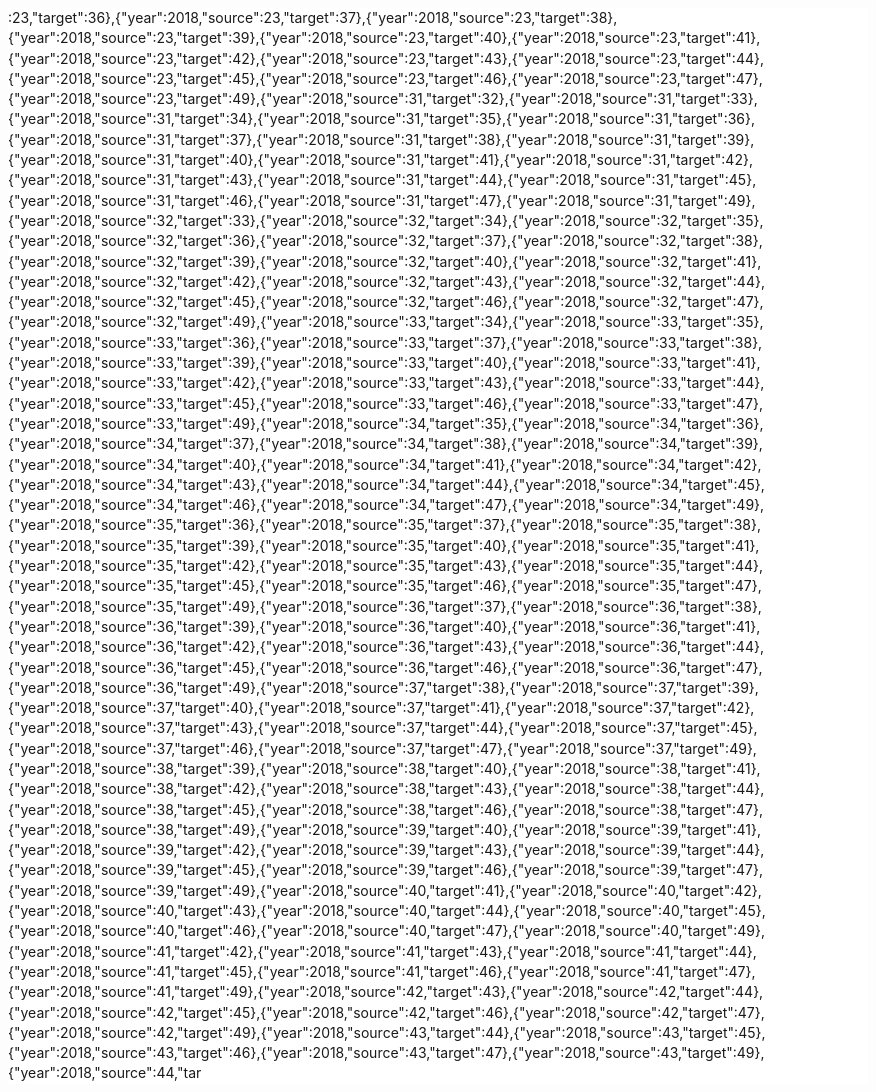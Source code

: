 :23,"target":36},{"year":2018,"source":23,"target":37},{"year":2018,"source":23,"target":38},{"year":2018,"source":23,"target":39},{"year":2018,"source":23,"target":40},{"year":2018,"source":23,"target":41},{"year":2018,"source":23,"target":42},{"year":2018,"source":23,"target":43},{"year":2018,"source":23,"target":44},{"year":2018,"source":23,"target":45},{"year":2018,"source":23,"target":46},{"year":2018,"source":23,"target":47},{"year":2018,"source":23,"target":49},{"year":2018,"source":31,"target":32},{"year":2018,"source":31,"target":33},{"year":2018,"source":31,"target":34},{"year":2018,"source":31,"target":35},{"year":2018,"source":31,"target":36},{"year":2018,"source":31,"target":37},{"year":2018,"source":31,"target":38},{"year":2018,"source":31,"target":39},{"year":2018,"source":31,"target":40},{"year":2018,"source":31,"target":41},{"year":2018,"source":31,"target":42},{"year":2018,"source":31,"target":43},{"year":2018,"source":31,"target":44},{"year":2018,"source":31,"target":45},{"year":2018,"source":31,"target":46},{"year":2018,"source":31,"target":47},{"year":2018,"source":31,"target":49},{"year":2018,"source":32,"target":33},{"year":2018,"source":32,"target":34},{"year":2018,"source":32,"target":35},{"year":2018,"source":32,"target":36},{"year":2018,"source":32,"target":37},{"year":2018,"source":32,"target":38},{"year":2018,"source":32,"target":39},{"year":2018,"source":32,"target":40},{"year":2018,"source":32,"target":41},{"year":2018,"source":32,"target":42},{"year":2018,"source":32,"target":43},{"year":2018,"source":32,"target":44},{"year":2018,"source":32,"target":45},{"year":2018,"source":32,"target":46},{"year":2018,"source":32,"target":47},{"year":2018,"source":32,"target":49},{"year":2018,"source":33,"target":34},{"year":2018,"source":33,"target":35},{"year":2018,"source":33,"target":36},{"year":2018,"source":33,"target":37},{"year":2018,"source":33,"target":38},{"year":2018,"source":33,"target":39},{"year":2018,"source":33,"target":40},{"year":2018,"source":33,"target":41},{"year":2018,"source":33,"target":42},{"year":2018,"source":33,"target":43},{"year":2018,"source":33,"target":44},{"year":2018,"source":33,"target":45},{"year":2018,"source":33,"target":46},{"year":2018,"source":33,"target":47},{"year":2018,"source":33,"target":49},{"year":2018,"source":34,"target":35},{"year":2018,"source":34,"target":36},{"year":2018,"source":34,"target":37},{"year":2018,"source":34,"target":38},{"year":2018,"source":34,"target":39},{"year":2018,"source":34,"target":40},{"year":2018,"source":34,"target":41},{"year":2018,"source":34,"target":42},{"year":2018,"source":34,"target":43},{"year":2018,"source":34,"target":44},{"year":2018,"source":34,"target":45},{"year":2018,"source":34,"target":46},{"year":2018,"source":34,"target":47},{"year":2018,"source":34,"target":49},{"year":2018,"source":35,"target":36},{"year":2018,"source":35,"target":37},{"year":2018,"source":35,"target":38},{"year":2018,"source":35,"target":39},{"year":2018,"source":35,"target":40},{"year":2018,"source":35,"target":41},{"year":2018,"source":35,"target":42},{"year":2018,"source":35,"target":43},{"year":2018,"source":35,"target":44},{"year":2018,"source":35,"target":45},{"year":2018,"source":35,"target":46},{"year":2018,"source":35,"target":47},{"year":2018,"source":35,"target":49},{"year":2018,"source":36,"target":37},{"year":2018,"source":36,"target":38},{"year":2018,"source":36,"target":39},{"year":2018,"source":36,"target":40},{"year":2018,"source":36,"target":41},{"year":2018,"source":36,"target":42},{"year":2018,"source":36,"target":43},{"year":2018,"source":36,"target":44},{"year":2018,"source":36,"target":45},{"year":2018,"source":36,"target":46},{"year":2018,"source":36,"target":47},{"year":2018,"source":36,"target":49},{"year":2018,"source":37,"target":38},{"year":2018,"source":37,"target":39},{"year":2018,"source":37,"target":40},{"year":2018,"source":37,"target":41},{"year":2018,"source":37,"target":42},{"year":2018,"source":37,"target":43},{"year":2018,"source":37,"target":44},{"year":2018,"source":37,"target":45},{"year":2018,"source":37,"target":46},{"year":2018,"source":37,"target":47},{"year":2018,"source":37,"target":49},{"year":2018,"source":38,"target":39},{"year":2018,"source":38,"target":40},{"year":2018,"source":38,"target":41},{"year":2018,"source":38,"target":42},{"year":2018,"source":38,"target":43},{"year":2018,"source":38,"target":44},{"year":2018,"source":38,"target":45},{"year":2018,"source":38,"target":46},{"year":2018,"source":38,"target":47},{"year":2018,"source":38,"target":49},{"year":2018,"source":39,"target":40},{"year":2018,"source":39,"target":41},{"year":2018,"source":39,"target":42},{"year":2018,"source":39,"target":43},{"year":2018,"source":39,"target":44},{"year":2018,"source":39,"target":45},{"year":2018,"source":39,"target":46},{"year":2018,"source":39,"target":47},{"year":2018,"source":39,"target":49},{"year":2018,"source":40,"target":41},{"year":2018,"source":40,"target":42},{"year":2018,"source":40,"target":43},{"year":2018,"source":40,"target":44},{"year":2018,"source":40,"target":45},{"year":2018,"source":40,"target":46},{"year":2018,"source":40,"target":47},{"year":2018,"source":40,"target":49},{"year":2018,"source":41,"target":42},{"year":2018,"source":41,"target":43},{"year":2018,"source":41,"target":44},{"year":2018,"source":41,"target":45},{"year":2018,"source":41,"target":46},{"year":2018,"source":41,"target":47},{"year":2018,"source":41,"target":49},{"year":2018,"source":42,"target":43},{"year":2018,"source":42,"target":44},{"year":2018,"source":42,"target":45},{"year":2018,"source":42,"target":46},{"year":2018,"source":42,"target":47},{"year":2018,"source":42,"target":49},{"year":2018,"source":43,"target":44},{"year":2018,"source":43,"target":45},{"year":2018,"source":43,"target":46},{"year":2018,"source":43,"target":47},{"year":2018,"source":43,"target":49},{"year":2018,"source":44,"tar